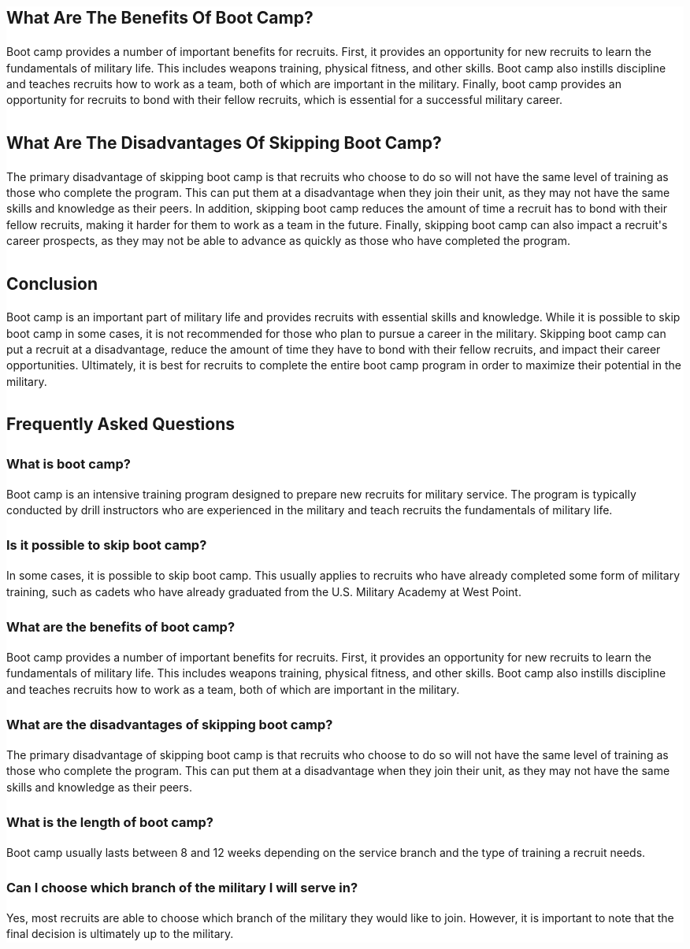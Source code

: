 <h2>What Are The Benefits Of Boot Camp?</h2>

<p>Boot camp provides a number of important benefits for recruits. First, it provides an opportunity for new recruits to learn the fundamentals of military life. This includes weapons training, physical fitness, and other skills. Boot camp also instills discipline and teaches recruits how to work as a team, both of which are important in the military. Finally, boot camp provides an opportunity for recruits to bond with their fellow recruits, which is essential for a successful military career.</p>

<h2>What Are The Disadvantages Of Skipping Boot Camp?</h2>

<p>The primary disadvantage of skipping boot camp is that recruits who choose to do so will not have the same level of training as those who complete the program. This can put them at a disadvantage when they join their unit, as they may not have the same skills and knowledge as their peers. In addition, skipping boot camp reduces the amount of time a recruit has to bond with their fellow recruits, making it harder for them to work as a team in the future. Finally, skipping boot camp can also impact a recruit's career prospects, as they may not be able to advance as quickly as those who have completed the program.</p>

<h2>Conclusion</h2>

<p>Boot camp is an important part of military life and provides recruits with essential skills and knowledge. While it is possible to skip boot camp in some cases, it is not recommended for those who plan to pursue a career in the military. Skipping boot camp can put a recruit at a disadvantage, reduce the amount of time they have to bond with their fellow recruits, and impact their career opportunities. Ultimately, it is best for recruits to complete the entire boot camp program in order to maximize their potential in the military.</p>

<h2>Frequently Asked Questions</h2>

<h3>What is boot camp?</h3>
<p>Boot camp is an intensive training program designed to prepare new recruits for military service. The program is typically conducted by drill instructors who are experienced in the military and teach recruits the fundamentals of military life.</p>

<h3>Is it possible to skip boot camp?</h3>
<p>In some cases, it is possible to skip boot camp. This usually applies to recruits who have already completed some form of military training, such as cadets who have already graduated from the U.S. Military Academy at West Point.</p>

<h3>What are the benefits of boot camp?</h3>
<p>Boot camp provides a number of important benefits for recruits. First, it provides an opportunity for new recruits to learn the fundamentals of military life. This includes weapons training, physical fitness, and other skills. Boot camp also instills discipline and teaches recruits how to work as a team, both of which are important in the military.</p>

<h3>What are the disadvantages of skipping boot camp?</h3>
<p>The primary disadvantage of skipping boot camp is that recruits who choose to do so will not have the same level of training as those who complete the program. This can put them at a disadvantage when they join their unit, as they may not have the same skills and knowledge as their peers.</p>

<h3>What is the length of boot camp?</h3>
<p>Boot camp usually lasts between 8 and 12 weeks depending on the service branch and the type of training a recruit needs.</p>

<h3>Can I choose which branch of the military I will serve in?</h3>
<p>Yes, most recruits are able to choose which branch of the military they would like to join. However, it is important to note that the final decision is ultimately up to the military.</p>
